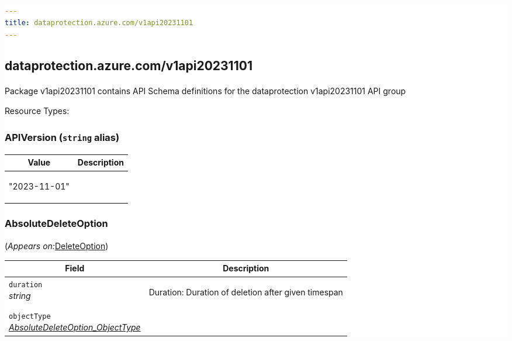 ```yaml
---
title: dataprotection.azure.com/v1api20231101
---
```

<h2 id="dataprotection.azure.com/v1api20231101">dataprotection.azure.com/v1api20231101</h2>
<div>
<p>Package v1api20231101 contains API Schema definitions for the dataprotection v1api20231101 API group</p>
</div>
Resource Types:
<ul></ul>
<h3 id="dataprotection.azure.com/v1api20231101.APIVersion">APIVersion
(<code>string</code> alias)</h3>
<div>
</div>
<table>
<thead>
<tr>
<th>Value</th>
<th>Description</th>
</tr>
</thead>
<tbody><tr><td><p>&#34;2023-11-01&#34;</p></td>
<td></td>
</tr></tbody>
</table>
<h3 id="dataprotection.azure.com/v1api20231101.AbsoluteDeleteOption">AbsoluteDeleteOption
</h3>
<p>
(<em>Appears on:</em><a href="#dataprotection.azure.com/v1api20231101.DeleteOption">DeleteOption</a>)
</p>
<div>
</div>
<table>
<thead>
<tr>
<th>Field</th>
<th>Description</th>
</tr>
</thead>
<tbody>
<tr>
<td>
<code>duration</code><br/>
<em>
string
</em>
</td>
<td>
<p>Duration: Duration of deletion after given timespan</p>
</td>
</tr>
<tr>
<td>
<code>objectType</code><br/>
<em>
<a href="#dataprotection.azure.com/v1api20231101.AbsoluteDeleteOption_ObjectType">
AbsoluteDeleteOption_ObjectType
</a>
</em>
</td>